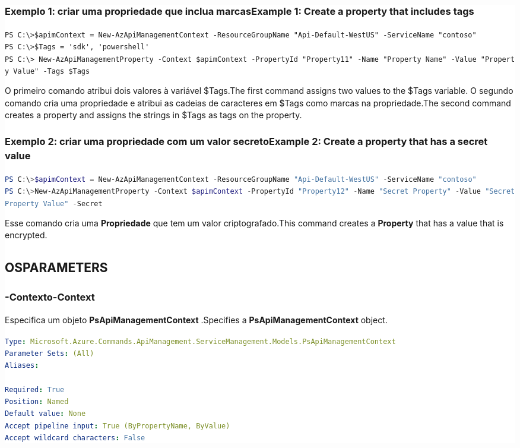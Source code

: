 ### <span data-ttu-id="6972b-108">Exemplo 1: criar uma propriedade que inclua marcas</span><span class="sxs-lookup"><span data-stu-id="6972b-108">Example 1: Create a property that includes tags</span></span>
```
PS C:\>$apimContext = New-AzApiManagementContext -ResourceGroupName "Api-Default-WestUS" -ServiceName "contoso"
PS C:\>$Tags = 'sdk', 'powershell'
PS C:\> New-AzApiManagementProperty -Context $apimContext -PropertyId "Property11" -Name "Property Name" -Value "Property Value" -Tags $Tags
```

<span data-ttu-id="6972b-109">O primeiro comando atribui dois valores à variável $Tags.</span><span class="sxs-lookup"><span data-stu-id="6972b-109">The first command assigns two values to the $Tags variable.</span></span>
<span data-ttu-id="6972b-110">O segundo comando cria uma propriedade e atribui as cadeias de caracteres em $Tags como marcas na propriedade.</span><span class="sxs-lookup"><span data-stu-id="6972b-110">The second command creates a property and assigns the strings in $Tags as tags on the property.</span></span>

### <span data-ttu-id="6972b-111">Exemplo 2: criar uma propriedade com um valor secreto</span><span class="sxs-lookup"><span data-stu-id="6972b-111">Example 2: Create a property that has a secret value</span></span>
```powershell
PS C:\>$apimContext = New-AzApiManagementContext -ResourceGroupName "Api-Default-WestUS" -ServiceName "contoso"
PS C:\>New-AzApiManagementProperty -Context $apimContext -PropertyId "Property12" -Name "Secret Property" -Value "Secret Property Value" -Secret
```

<span data-ttu-id="6972b-112">Esse comando cria uma **Propriedade** que tem um valor criptografado.</span><span class="sxs-lookup"><span data-stu-id="6972b-112">This command creates a **Property** that has a value that is encrypted.</span></span>

## <span data-ttu-id="6972b-113">OS</span><span class="sxs-lookup"><span data-stu-id="6972b-113">PARAMETERS</span></span>

### <span data-ttu-id="6972b-114">-Contexto</span><span class="sxs-lookup"><span data-stu-id="6972b-114">-Context</span></span>
<span data-ttu-id="6972b-115">Especifica um objeto **PsApiManagementContext** .</span><span class="sxs-lookup"><span data-stu-id="6972b-115">Specifies a **PsApiManagementContext** object.</span></span>

```yaml
Type: Microsoft.Azure.Commands.ApiManagement.ServiceManagement.Models.PsApiManagementContext
Parameter Sets: (All)
Aliases:

Required: True
Position: Named
Default value: None
Accept pipeline input: True (ByPropertyName, ByValue)
Accept wildcard characters: False
```
